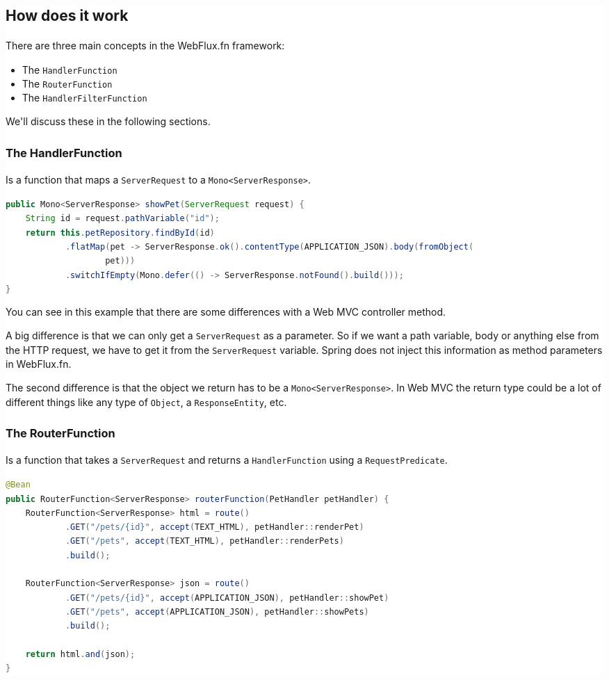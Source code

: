 ## How does it work
There are three main concepts in the WebFlux.fn framework:
* The `HandlerFunction`
* The `RouterFunction`
* The `HandlerFilterFunction`

We'll discuss these in the following sections.

### The HandlerFunction
Is a function that maps a `ServerRequest` to a `Mono<ServerResponse>`.

``` java
public Mono<ServerResponse> showPet(ServerRequest request) {
    String id = request.pathVariable("id");
    return this.petRepository.findById(id)
            .flatMap(pet -> ServerResponse.ok().contentType(APPLICATION_JSON).body(fromObject(
                    pet)))
            .switchIfEmpty(Mono.defer(() -> ServerResponse.notFound().build()));
}
```

You can see in this example that there are some differences with a Web MVC controller method.

A big difference is that we can only get a `ServerRequest` as a parameter. 
So if we want a path variable, body or anything else from the HTTP request, we have to get it from the `ServerRequest` variable.
Spring does not inject this information as method parameters in WebFlux.fn.

The second difference is that the object we return has to be a `Mono<ServerResponse>`.
In Web MVC the return type could be a lot of different things like any type of `Object`, a `ResponseEntity`, etc.


### The RouterFunction
Is a function that takes a `ServerRequest` and returns a `HandlerFunction` using a `RequestPredicate`.

``` java 
@Bean
public RouterFunction<ServerResponse> routerFunction(PetHandler petHandler) {
    RouterFunction<ServerResponse> html = route()
            .GET("/pets/{id}", accept(TEXT_HTML), petHandler::renderPet)
            .GET("/pets", accept(TEXT_HTML), petHandler::renderPets)
            .build();

    RouterFunction<ServerResponse> json = route()
            .GET("/pets/{id}", accept(APPLICATION_JSON), petHandler::showPet)
            .GET("/pets", accept(APPLICATION_JSON), petHandler::showPets)
            .build();

    return html.and(json);
}
```
